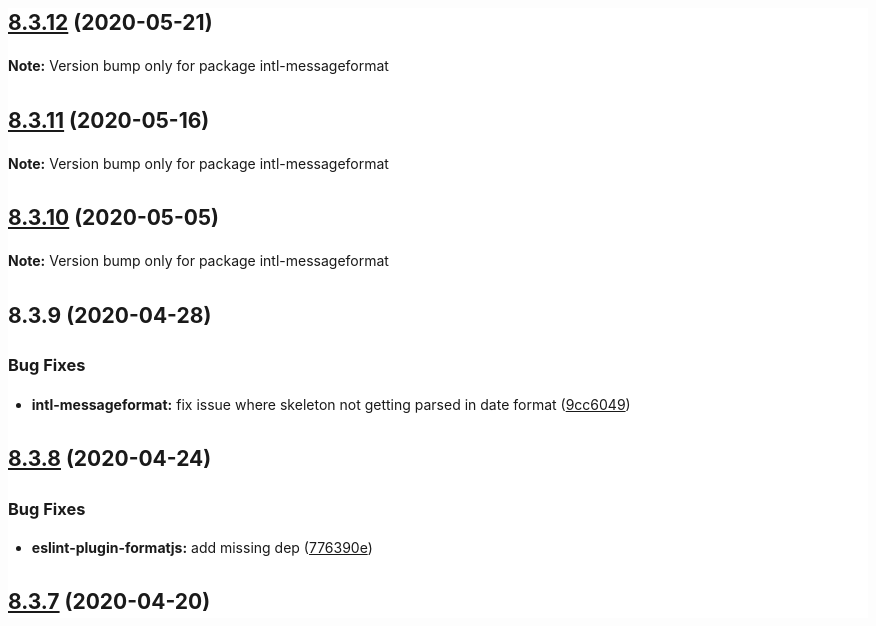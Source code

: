 



## [8.3.12](https://github.com/formatjs/formatjs/compare/intl-messageformat@8.3.11...intl-messageformat@8.3.12) (2020-05-21)

**Note:** Version bump only for package intl-messageformat





## [8.3.11](https://github.com/formatjs/formatjs/compare/intl-messageformat@8.3.10...intl-messageformat@8.3.11) (2020-05-16)

**Note:** Version bump only for package intl-messageformat





## [8.3.10](https://github.com/formatjs/formatjs/compare/intl-messageformat@8.3.9...intl-messageformat@8.3.10) (2020-05-05)

**Note:** Version bump only for package intl-messageformat





## 8.3.9 (2020-04-28)


### Bug Fixes

* **intl-messageformat:** fix issue where skeleton not getting parsed in date format ([9cc6049](https://github.com/formatjs/formatjs/commit/9cc6049b7139f8c9c843542a10a48c7faa64a880))





## [8.3.8](https://github.com/formatjs/formatjs/compare/intl-messageformat@8.3.7...intl-messageformat@8.3.8) (2020-04-24)


### Bug Fixes

* **eslint-plugin-formatjs:** add missing dep ([776390e](https://github.com/formatjs/formatjs/commit/776390e9d6cb3bc1eef07b2e92057136cfe95b76))





## [8.3.7](https://github.com/formatjs/formatjs/compare/intl-messageformat@8.3.6...intl-messageformat@8.3.7) (2020-04-20)
